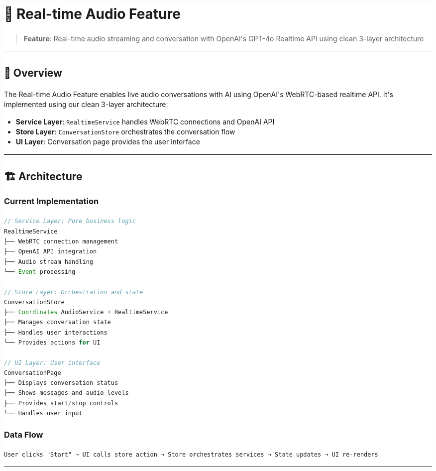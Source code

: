 # 🎤 Real-time Audio Feature

> **Feature**: Real-time audio streaming and conversation with OpenAI's GPT-4o Realtime API using clean 3-layer architecture

---

## 🎯 Overview

The Real-time Audio Feature enables live audio conversations with AI using OpenAI's WebRTC-based realtime API. It's implemented using our clean 3-layer architecture:

- **Service Layer**: `RealtimeService` handles WebRTC connections and OpenAI API
- **Store Layer**: `ConversationStore` orchestrates the conversation flow
- **UI Layer**: Conversation page provides the user interface

---

## 🏗️ Architecture

### Current Implementation

```typescript
// Service Layer: Pure business logic
RealtimeService
├── WebRTC connection management
├── OpenAI API integration
├── Audio stream handling
└── Event processing

// Store Layer: Orchestration and state
ConversationStore
├── Coordinates AudioService + RealtimeService
├── Manages conversation state
├── Handles user interactions
└── Provides actions for UI

// UI Layer: User interface
ConversationPage
├── Displays conversation status
├── Shows messages and audio levels
├── Provides start/stop controls
└── Handles user input
```

### Data Flow

```
User clicks "Start" → UI calls store action → Store orchestrates services → State updates → UI re-renders
```

---